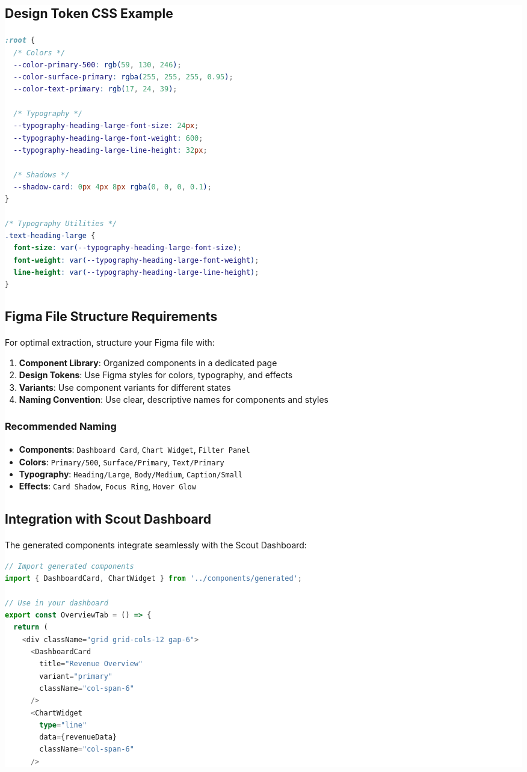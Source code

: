 ## Design Token CSS Example

```css
:root {
  /* Colors */
  --color-primary-500: rgb(59, 130, 246);
  --color-surface-primary: rgba(255, 255, 255, 0.95);
  --color-text-primary: rgb(17, 24, 39);
  
  /* Typography */
  --typography-heading-large-font-size: 24px;
  --typography-heading-large-font-weight: 600;
  --typography-heading-large-line-height: 32px;
  
  /* Shadows */
  --shadow-card: 0px 4px 8px rgba(0, 0, 0, 0.1);
}

/* Typography Utilities */
.text-heading-large {
  font-size: var(--typography-heading-large-font-size);
  font-weight: var(--typography-heading-large-font-weight);
  line-height: var(--typography-heading-large-line-height);
}
```

## Figma File Structure Requirements

For optimal extraction, structure your Figma file with:

1. **Component Library**: Organized components in a dedicated page
2. **Design Tokens**: Use Figma styles for colors, typography, and effects
3. **Variants**: Use component variants for different states
4. **Naming Convention**: Use clear, descriptive names for components and styles

### Recommended Naming

- **Components**: `Dashboard Card`, `Chart Widget`, `Filter Panel`
- **Colors**: `Primary/500`, `Surface/Primary`, `Text/Primary`
- **Typography**: `Heading/Large`, `Body/Medium`, `Caption/Small`
- **Effects**: `Card Shadow`, `Focus Ring`, `Hover Glow`

## Integration with Scout Dashboard

The generated components integrate seamlessly with the Scout Dashboard:

```typescript
// Import generated components
import { DashboardCard, ChartWidget } from '../components/generated';

// Use in your dashboard
export const OverviewTab = () => {
  return (
    <div className="grid grid-cols-12 gap-6">
      <DashboardCard 
        title="Revenue Overview"
        variant="primary"
        className="col-span-6"
      />
      <ChartWidget 
        type="line"
        data={revenueData}
        className="col-span-6"
      />
```